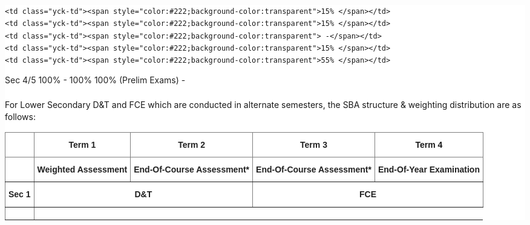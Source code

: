    <td class="yck-td"><span style="color:#222;background-color:transparent">15% </span></td>
    <td class="yck-td"><span style="color:#222;background-color:transparent">15% </span></td>
    <td class="yck-td"><span style="color:#222;background-color:transparent"> -</span></td>
    <td class="yck-td"><span style="color:#222;background-color:transparent">15% </span></td>
    <td class="yck-td"><span style="color:#222;background-color:transparent">55% </span></td>
  </tr>
  <tr>
    <td class="yck-td"><span style="color:#222;background-color:transparent"> Sec 4/5</span></td>
    <td class="yck-td"><span style="color:#222;background-color:transparent">100% </span></td>
    <td class="yck-td"><span style="color:#222;background-color:transparent"> -</span></td>
    <td class="yck-td"><span style="color:#222;background-color:transparent">100% </span></td>
    <td class="yck-td"><span style="color:#222;background-color:transparent">100% (Prelim Exams)</span></td>
    <td class="yck-td"><span style="color:#222;background-color:transparent"> -</span></td>
  </tr>
</tbody>
</table><br><br>
			For Lower Secondary D&amp;T and FCE which are conducted in alternate semesters, the SBA structure &amp; weighting distribution are as follows:<br>
			<style type="text/css">
.tg  {border-collapse:collapse;border-spacing:0;}
.tg td{border-color:black;border-style:solid;border-width:1px;font-family:Arial, sans-serif;font-size:14px;
  overflow:hidden;padding:10px 5px;word-break:normal;}
.tg th{border-color:black;border-style:solid;border-width:1px;font-family:Arial, sans-serif;font-size:14px;
  font-weight:normal;overflow:hidden;padding:10px 5px;word-break:normal;}
.tg .tg-3bno{background-color:#FFF;border-color:inherit;color:#222;font-weight:bold;text-align:center;vertical-align:middle}
.tg .tg-8d3w{background-color:#FFF;border-color:inherit;color:#222;font-weight:bold;text-align:center;vertical-align:top}
.tg .tg-7btt{border-color:inherit;font-weight:bold;text-align:center;vertical-align:top}
</style>
<table class="tg">
<thead>
  <tr>
    <th class="tg-3bno"></th>
    <th class="tg-3bno"><span style="color:#222;background-color:transparent">Term 1</span></th>
    <th class="tg-3bno"><span style="color:#222;background-color:transparent">Term 2</span></th>
    <th class="tg-3bno"><span style="color:#222;background-color:transparent">Term 3</span></th>
    <th class="tg-7btt">Term 4</th>
  </tr>
</thead>
<tbody>
  <tr>
    <td class="tg-8d3w"></td>
    <td class="tg-3bno"><span style="color:#222;background-color:transparent">Weighted Assessment</span></td>
    <td class="tg-3bno"><span style="color:#222;background-color:transparent">End-Of-Course Assessment*</span></td>
    <td class="tg-3bno"><span style="color:#222;background-color:transparent">End-Of-Course Assessment*</span><br></td>
    <td class="tg-3bno"><span style="color:#222;background-color:transparent">End-Of-Year Examination</span><br></td>
  </tr>
  <tr>
    <td class="tg-3bno"><span style="color:#222;background-color:transparent">Sec 1 </span></td>
    <td class="tg-3bno" colspan="2"><span style="color:#222;background-color:transparent">D&amp;T</span></td>
    <td class="tg-3bno" colspan="2"><span style="color:#222;background-color:transparent">FCE</span></td>
  </tr>
  <tr>
    <td class="tg-3bno"><span style="color:#222;background-color:transparent"> </span></td>